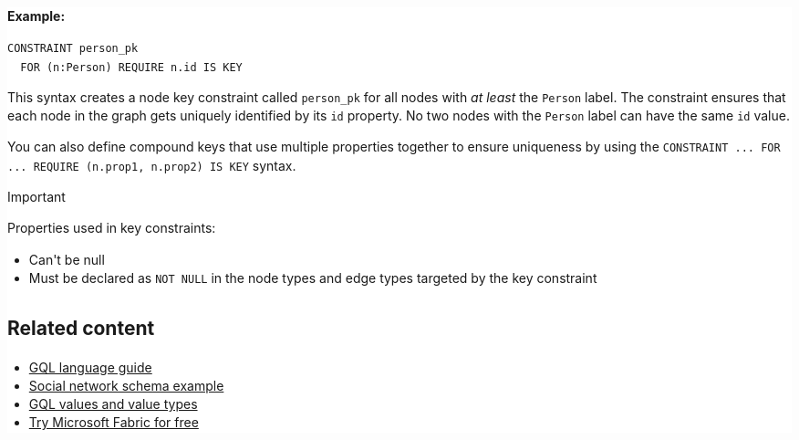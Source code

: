 **Example:**

```gql
CONSTRAINT person_pk
  FOR (n:Person) REQUIRE n.id IS KEY
```

This syntax creates a node key constraint called `person_pk` for all nodes with *at least* the `Person` label. The constraint ensures that each node in the graph gets uniquely identified by its `id` property. No two nodes with the `Person` label can have the same `id` value.

You can also define compound keys that use multiple properties together to ensure uniqueness by using the `CONSTRAINT ... FOR ... REQUIRE (n.prop1, n.prop2) IS KEY` syntax.

> [!IMPORTANT]
> Properties used in key constraints:
>
> - Can't be null
> - Must be declared as `NOT NULL` in the node types and edge types targeted by the key constraint

## Related content

- [GQL language guide](gql-language-guide.md)
- [Social network schema example](gql-schema-example.md)
- [GQL values and value types](gql-values-and-value-types.md)
- [Try Microsoft Fabric for free](/fabric/fundamentals/fabric-trial)

